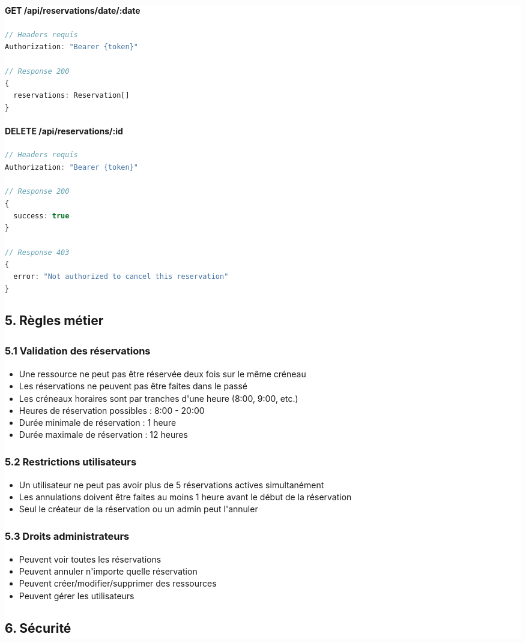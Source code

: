 #### GET /api/reservations/date/:date
```typescript
// Headers requis
Authorization: "Bearer {token}"

// Response 200
{
  reservations: Reservation[]
}
```

#### DELETE /api/reservations/:id
```typescript
// Headers requis
Authorization: "Bearer {token}"

// Response 200
{
  success: true
}

// Response 403
{
  error: "Not authorized to cancel this reservation"
}
```

## 5. Règles métier

### 5.1 Validation des réservations
- Une ressource ne peut pas être réservée deux fois sur le même créneau
- Les réservations ne peuvent pas être faites dans le passé
- Les créneaux horaires sont par tranches d'une heure (8:00, 9:00, etc.)
- Heures de réservation possibles : 8:00 - 20:00
- Durée minimale de réservation : 1 heure
- Durée maximale de réservation : 12 heures

### 5.2 Restrictions utilisateurs
- Un utilisateur ne peut pas avoir plus de 5 réservations actives simultanément
- Les annulations doivent être faites au moins 1 heure avant le début de la réservation
- Seul le créateur de la réservation ou un admin peut l'annuler

### 5.3 Droits administrateurs
- Peuvent voir toutes les réservations
- Peuvent annuler n'importe quelle réservation
- Peuvent créer/modifier/supprimer des ressources
- Peuvent gérer les utilisateurs

## 6. Sécurité
